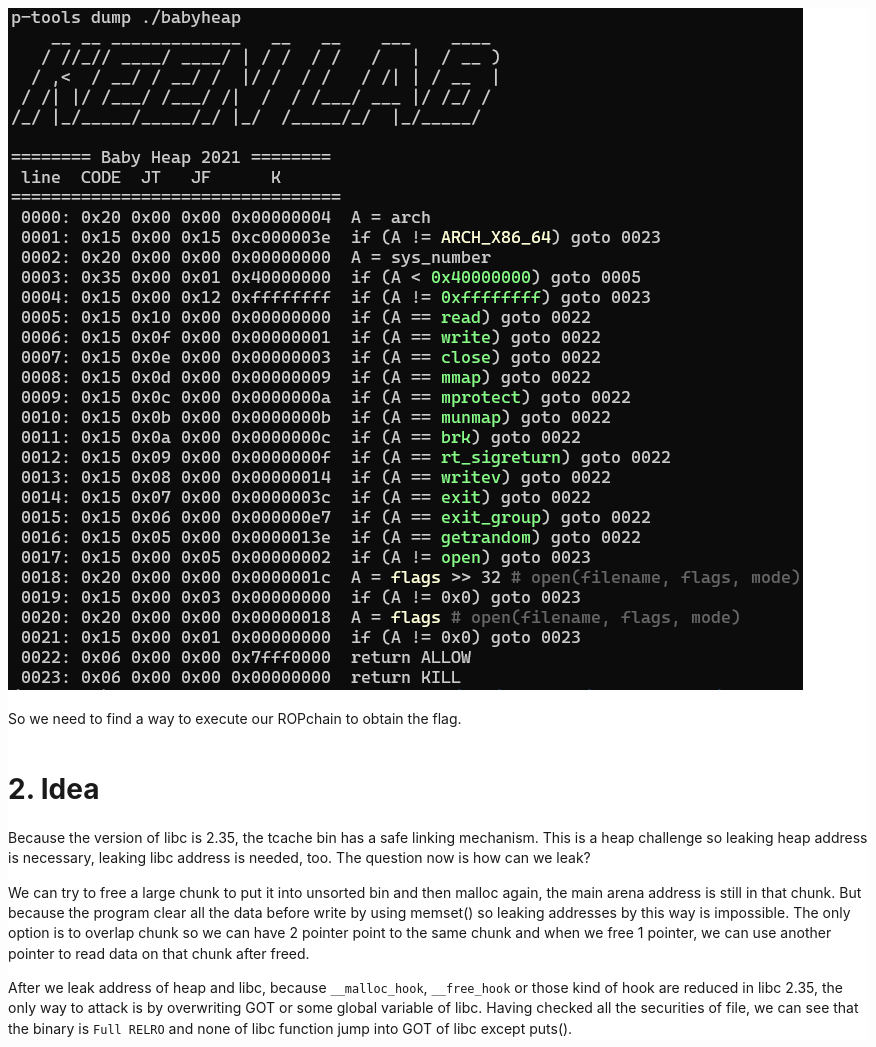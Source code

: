 ![seccomp-setup.png](images/seccomp-setup.png)

So we need to find a way to execute our ROPchain to obtain the flag.

# 2. Idea

Because the version of libc is 2.35, the tcache bin has a safe linking mechanism. This is a heap challenge so leaking heap address is necessary, leaking libc address is needed, too. The question now is how can we leak?

We can try to free a large chunk to put it into unsorted bin and then malloc again, the main arena address is still in that chunk. But because the program clear all the data before write by using memset() so leaking addresses by this way is impossible. The only option is to overlap chunk so we can have 2 pointer point to the same chunk and when we free 1 pointer, we can use another pointer to read data on that chunk after freed.

After we leak address of heap and libc, because `__malloc_hook`, `__free_hook` or those kind of hook are reduced in libc 2.35, the only way to attack is by overwriting GOT or some global variable of libc. Having checked all the securities of file, we can see that the binary is `Full RELRO` and none of libc function jump into GOT of libc except puts().
